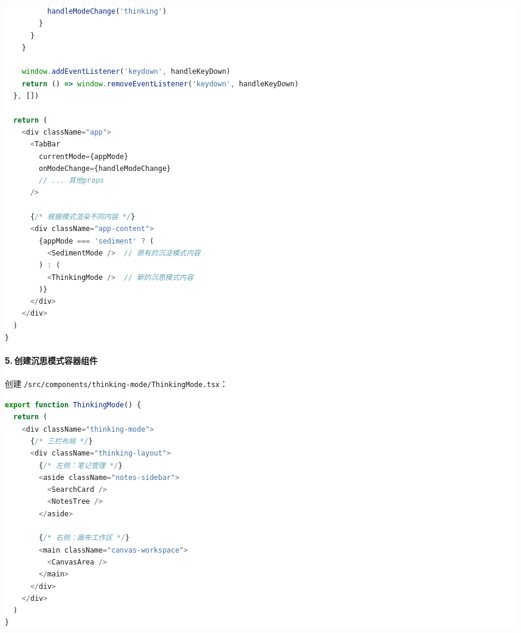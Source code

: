 ```typescript
          handleModeChange('thinking')
        }
      }
    }
    
    window.addEventListener('keydown', handleKeyDown)
    return () => window.removeEventListener('keydown', handleKeyDown)
  }, [])
  
  return (
    <div className="app">
      <TabBar 
        currentMode={appMode}
        onModeChange={handleModeChange}
        // ... 其他props
      />
      
      {/* 根据模式渲染不同内容 */}
      <div className="app-content">
        {appMode === 'sediment' ? (
          <SedimentMode />  // 原有的沉淀模式内容
        ) : (
          <ThinkingMode />  // 新的沉思模式内容
        )}
      </div>
    </div>
  )
}
```

#### **5. 创建沉思模式容器组件**

创建 `/src/components/thinking-mode/ThinkingMode.tsx`：

```typescript
export function ThinkingMode() {
  return (
    <div className="thinking-mode">
      {/* 三栏布局 */}
      <div className="thinking-layout">
        {/* 左侧：笔记管理 */}
        <aside className="notes-sidebar">
          <SearchCard />
          <NotesTree />
        </aside>
        
        {/* 右侧：画布工作区 */}
        <main className="canvas-workspace">
          <CanvasArea />
        </main>
      </div>
    </div>
  )
}
```
